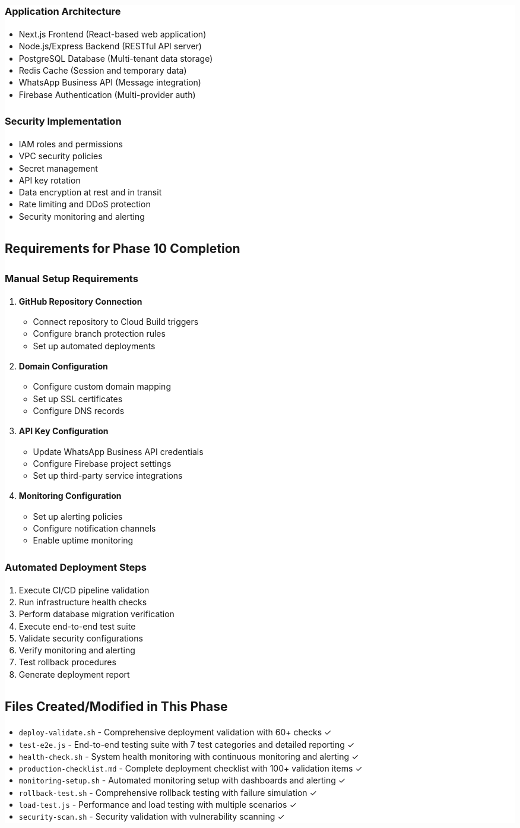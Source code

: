 ### Application Architecture
- Next.js Frontend (React-based web application)
- Node.js/Express Backend (RESTful API server)
- PostgreSQL Database (Multi-tenant data storage)
- Redis Cache (Session and temporary data)
- WhatsApp Business API (Message integration)
- Firebase Authentication (Multi-provider auth)

### Security Implementation
- IAM roles and permissions
- VPC security policies
- Secret management
- API key rotation
- Data encryption at rest and in transit
- Rate limiting and DDoS protection
- Security monitoring and alerting

## Requirements for Phase 10 Completion

### Manual Setup Requirements
1. **GitHub Repository Connection**
   - Connect repository to Cloud Build triggers
   - Configure branch protection rules
   - Set up automated deployments

2. **Domain Configuration**
   - Configure custom domain mapping
   - Set up SSL certificates
   - Configure DNS records

3. **API Key Configuration**
   - Update WhatsApp Business API credentials
   - Configure Firebase project settings
   - Set up third-party service integrations

4. **Monitoring Configuration**
   - Set up alerting policies
   - Configure notification channels
   - Enable uptime monitoring

### Automated Deployment Steps
1. Execute CI/CD pipeline validation
2. Run infrastructure health checks
3. Perform database migration verification
4. Execute end-to-end test suite
5. Validate security configurations
6. Verify monitoring and alerting
7. Test rollback procedures
8. Generate deployment report

## Files Created/Modified in This Phase
- `deploy-validate.sh` - Comprehensive deployment validation with 60+ checks ✓
- `test-e2e.js` - End-to-end testing suite with 7 test categories and detailed reporting ✓
- `health-check.sh` - System health monitoring with continuous monitoring and alerting ✓
- `production-checklist.md` - Complete deployment checklist with 100+ validation items ✓
- `monitoring-setup.sh` - Automated monitoring setup with dashboards and alerting ✓
- `rollback-test.sh` - Comprehensive rollback testing with failure simulation ✓
- `load-test.js` - Performance and load testing with multiple scenarios ✓
- `security-scan.sh` - Security validation with vulnerability scanning ✓
